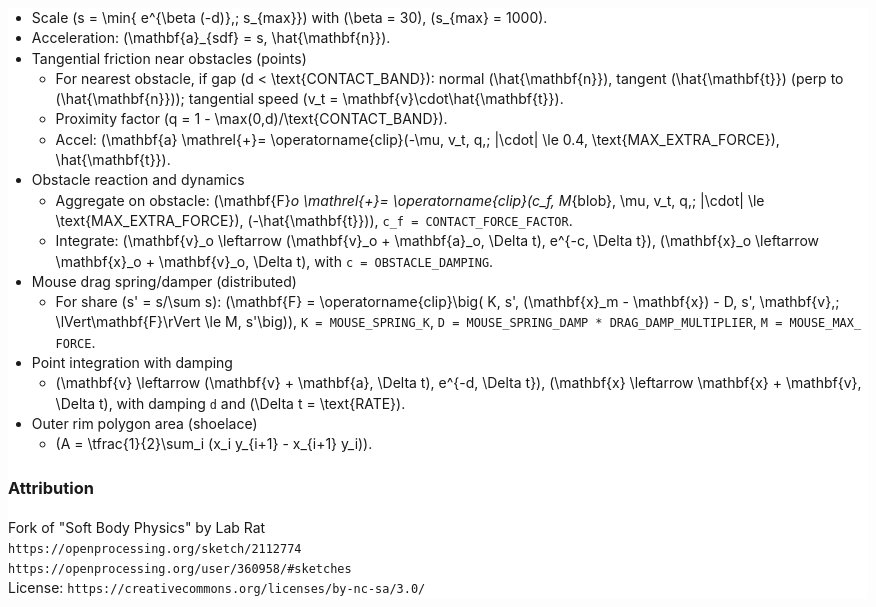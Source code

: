   - Scale \(s = \min\{ e^{\beta (-d)},\; s_{max}\}\) with \(\beta = 30\), \(s_{max} = 1000\).
  - Acceleration: \(\mathbf{a}_{sdf} = s\, \hat{\mathbf{n}}\).
- Tangential friction near obstacles (points)
  - For nearest obstacle, if gap \(d < \text{CONTACT\_BAND}\): normal \(\hat{\mathbf{n}}\), tangent \(\hat{\mathbf{t}}\) (perp to \(\hat{\mathbf{n}}\)); tangential speed \(v_t = \mathbf{v}\cdot\hat{\mathbf{t}}\).
  - Proximity factor \(q = 1 - \max(0,d)/\text{CONTACT\_BAND}\).
  - Accel: \(\mathbf{a} \mathrel{+}= \operatorname{clip}(-\mu\, v_t\, q,\; |\cdot| \le 0.4\, \text{MAX\_EXTRA\_FORCE})\, \hat{\mathbf{t}}\).
- Obstacle reaction and dynamics
  - Aggregate on obstacle: \(\mathbf{F}_o \mathrel{+}= \operatorname{clip}(c_f\, M_{blob}\, \mu\, v_t\, q,\; |\cdot| \le \text{MAX\_EXTRA\_FORCE})\, (-\hat{\mathbf{t}})\), `c_f = CONTACT_FORCE_FACTOR`.
  - Integrate: \(\mathbf{v}_o \leftarrow (\mathbf{v}_o + \mathbf{a}_o\, \Delta t)\, e^{-c\, \Delta t}\), \(\mathbf{x}_o \leftarrow \mathbf{x}_o + \mathbf{v}_o\, \Delta t\), with `c = OBSTACLE_DAMPING`.
- Mouse drag spring/damper (distributed)
  - For share \(s' = s/\sum s\): \(\mathbf{F} = \operatorname{clip}\big( K\, s'\, (\mathbf{x}_m - \mathbf{x}) - D\, s'\, \mathbf{v},\; \lVert\mathbf{F}\rVert \le M\, s'\big)\), `K = MOUSE_SPRING_K`, `D = MOUSE_SPRING_DAMP * DRAG_DAMP_MULTIPLIER`, `M = MOUSE_MAX_FORCE`.
- Point integration with damping
  - \(\mathbf{v} \leftarrow (\mathbf{v} + \mathbf{a}\, \Delta t)\, e^{-d\, \Delta t}\), \(\mathbf{x} \leftarrow \mathbf{x} + \mathbf{v}\, \Delta t\), with damping `d` and \(\Delta t = \text{RATE}\).
- Outer rim polygon area (shoelace)
  - \(A = \tfrac{1}{2}\sum_i (x_i y_{i+1} - x_{i+1} y_i)\).

### Attribution
Fork of "Soft Body Physics" by Lab Rat  
`https://openprocessing.org/sketch/2112774`  
`https://openprocessing.org/user/360958/#sketches`  
License: `https://creativecommons.org/licenses/by-nc-sa/3.0/`

